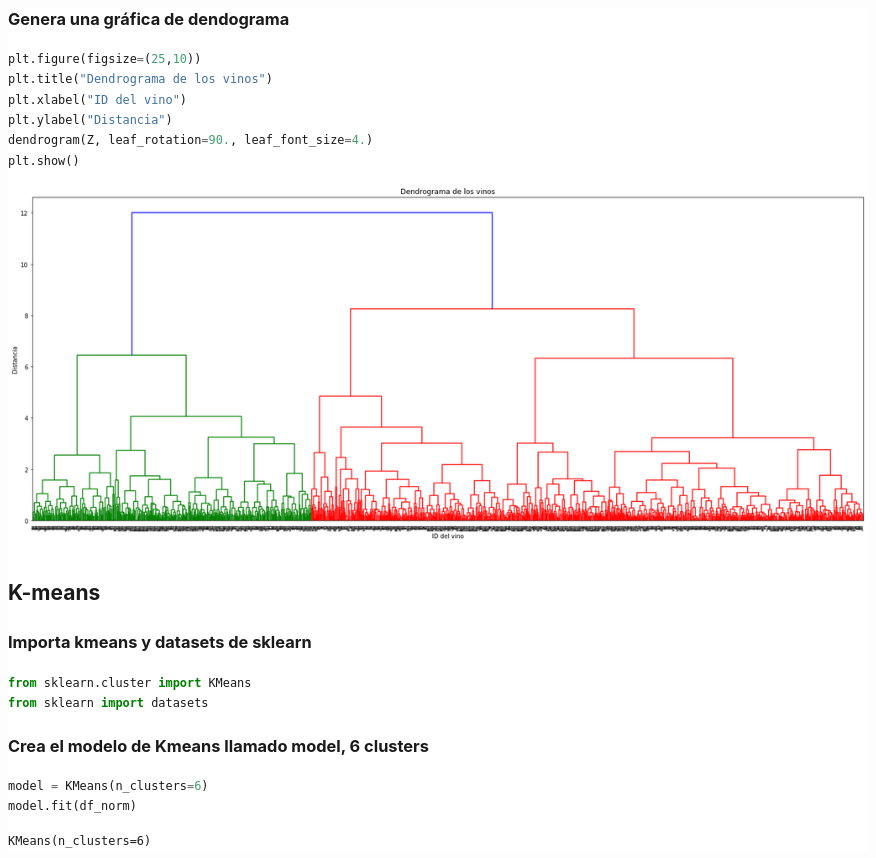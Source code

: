 ### Genera una gráfica de dendograma


```python
plt.figure(figsize=(25,10))
plt.title("Dendrograma de los vinos")
plt.xlabel("ID del vino")
plt.ylabel("Distancia")
dendrogram(Z, leaf_rotation=90., leaf_font_size=4.)
plt.show()
```


![png](../../../imagenes/03-Clustering%20Jer%C3%A1rquico-Soluci%C3%B3n_25_0.png)


## K-means

### Importa kmeans y datasets de sklearn


```python
from sklearn.cluster import KMeans
from sklearn import datasets
```

### Crea el modelo de Kmeans llamado model, 6 clusters


```python
model = KMeans(n_clusters=6)
model.fit(df_norm)
```




    KMeans(n_clusters=6)
